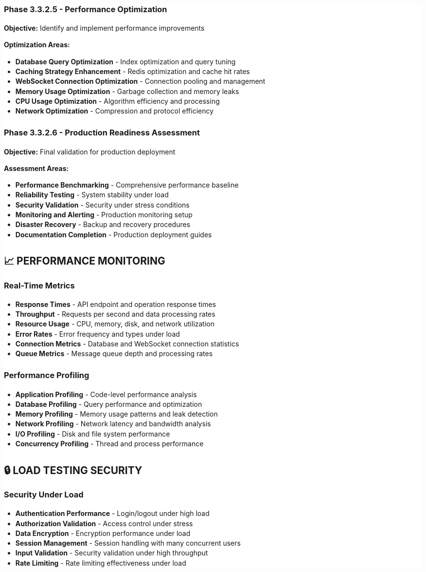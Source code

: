 ### Phase 3.3.2.5 - Performance Optimization

**Objective:** Identify and implement performance improvements

**Optimization Areas:**

- **Database Query Optimization** - Index optimization and query tuning
- **Caching Strategy Enhancement** - Redis optimization and cache hit rates
- **WebSocket Connection Optimization** - Connection pooling and management
- **Memory Usage Optimization** - Garbage collection and memory leaks
- **CPU Usage Optimization** - Algorithm efficiency and processing
- **Network Optimization** - Compression and protocol efficiency

### Phase 3.3.2.6 - Production Readiness Assessment

**Objective:** Final validation for production deployment

**Assessment Areas:**

- **Performance Benchmarking** - Comprehensive performance baseline
- **Reliability Testing** - System stability under load
- **Security Validation** - Security under stress conditions
- **Monitoring and Alerting** - Production monitoring setup
- **Disaster Recovery** - Backup and recovery procedures
- **Documentation Completion** - Production deployment guides

## 📈 PERFORMANCE MONITORING

### Real-Time Metrics

- **Response Times** - API endpoint and operation response times
- **Throughput** - Requests per second and data processing rates
- **Resource Usage** - CPU, memory, disk, and network utilization
- **Error Rates** - Error frequency and types under load
- **Connection Metrics** - Database and WebSocket connection statistics
- **Queue Metrics** - Message queue depth and processing rates

### Performance Profiling

- **Application Profiling** - Code-level performance analysis
- **Database Profiling** - Query performance and optimization
- **Memory Profiling** - Memory usage patterns and leak detection
- **Network Profiling** - Network latency and bandwidth analysis
- **I/O Profiling** - Disk and file system performance
- **Concurrency Profiling** - Thread and process performance

## 🔒 LOAD TESTING SECURITY

### Security Under Load

- **Authentication Performance** - Login/logout under high load
- **Authorization Validation** - Access control under stress
- **Data Encryption** - Encryption performance under load
- **Session Management** - Session handling with many concurrent users
- **Input Validation** - Security validation under high throughput
- **Rate Limiting** - Rate limiting effectiveness under load
